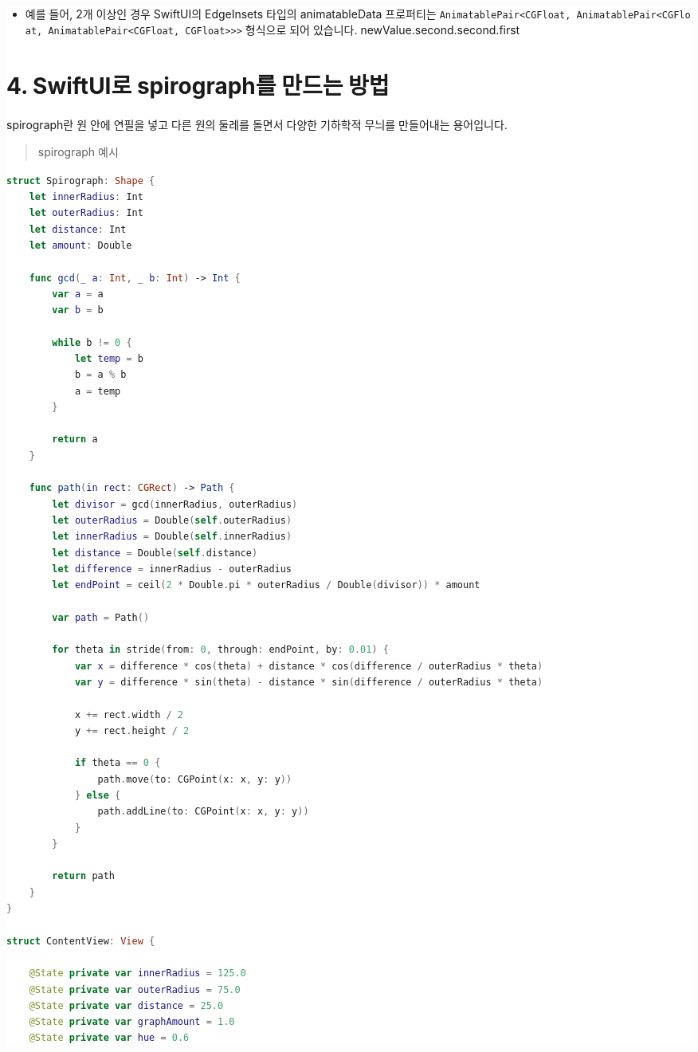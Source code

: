 -   예를 들어, 2개 이상인 경우 SwiftUI의 EdgeInsets 타입의 animatableData 프로퍼티는 `AnimatablePair<CGFloat, AnimatablePair<CGFloat, AnimatablePair<CGFloat, CGFloat>>>` 형식으로 되어 있습니다. newValue.second.second.first

# 4. SwiftUI로 ****spirograph를 만드는 방법****

spirograph란 원 안에 연필을 넣고 다른 원의 둘레를 돌면서 다양한 기하학적 무늬를 만들어내는 용어입니다.

> spirograph 예시

```swift
struct Spirograph: Shape {
    let innerRadius: Int
    let outerRadius: Int
    let distance: Int
    let amount: Double
    
    func gcd(_ a: Int, _ b: Int) -> Int {
        var a = a
        var b = b
        
        while b != 0 {
            let temp = b
            b = a % b
            a = temp
        }
        
        return a
    }
    
    func path(in rect: CGRect) -> Path {
        let divisor = gcd(innerRadius, outerRadius)
        let outerRadius = Double(self.outerRadius)
        let innerRadius = Double(self.innerRadius)
        let distance = Double(self.distance)
        let difference = innerRadius - outerRadius
        let endPoint = ceil(2 * Double.pi * outerRadius / Double(divisor)) * amount
        
        var path = Path()
        
        for theta in stride(from: 0, through: endPoint, by: 0.01) {
            var x = difference * cos(theta) + distance * cos(difference / outerRadius * theta)
            var y = difference * sin(theta) - distance * sin(difference / outerRadius * theta)
            
            x += rect.width / 2
            y += rect.height / 2
            
            if theta == 0 {
                path.move(to: CGPoint(x: x, y: y))
            } else {
                path.addLine(to: CGPoint(x: x, y: y))
            }
        }
        
        return path
    }
}

struct ContentView: View {
    
    @State private var innerRadius = 125.0
    @State private var outerRadius = 75.0
    @State private var distance = 25.0
    @State private var graphAmount = 1.0
    @State private var hue = 0.6
```